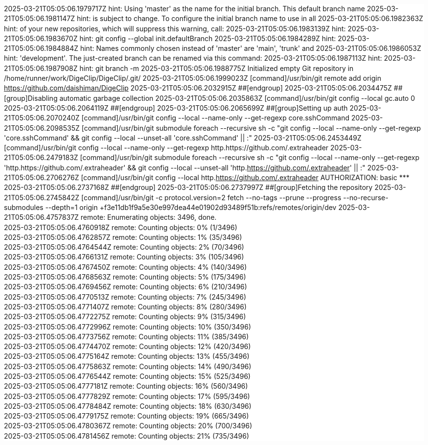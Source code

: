 2025-03-21T05:05:06.1979717Z hint: Using 'master' as the name for the initial branch. This default branch name
2025-03-21T05:05:06.1981147Z hint: is subject to change. To configure the initial branch name to use in all
2025-03-21T05:05:06.1982363Z hint: of your new repositories, which will suppress this warning, call:
2025-03-21T05:05:06.1983139Z hint:
2025-03-21T05:05:06.1983670Z hint: 	git config --global init.defaultBranch <name>
2025-03-21T05:05:06.1984289Z hint:
2025-03-21T05:05:06.1984884Z hint: Names commonly chosen instead of 'master' are 'main', 'trunk' and
2025-03-21T05:05:06.1986053Z hint: 'development'. The just-created branch can be renamed via this command:
2025-03-21T05:05:06.1987113Z hint:
2025-03-21T05:05:06.1987908Z hint: 	git branch -m <name>
2025-03-21T05:05:06.1988775Z Initialized empty Git repository in /home/runner/work/DigeClip/DigeClip/.git/
2025-03-21T05:05:06.1999023Z [command]/usr/bin/git remote add origin https://github.com/daishiman/DigeClip
2025-03-21T05:05:06.2032915Z ##[endgroup]
2025-03-21T05:05:06.2034475Z ##[group]Disabling automatic garbage collection
2025-03-21T05:05:06.2035863Z [command]/usr/bin/git config --local gc.auto 0
2025-03-21T05:05:06.2064119Z ##[endgroup]
2025-03-21T05:05:06.2065699Z ##[group]Setting up auth
2025-03-21T05:05:06.2070240Z [command]/usr/bin/git config --local --name-only --get-regexp core\.sshCommand
2025-03-21T05:05:06.2098535Z [command]/usr/bin/git submodule foreach --recursive sh -c "git config --local --name-only --get-regexp 'core\.sshCommand' && git config --local --unset-all 'core.sshCommand' || :"
2025-03-21T05:05:06.2453449Z [command]/usr/bin/git config --local --name-only --get-regexp http\.https\:\/\/github\.com\/\.extraheader
2025-03-21T05:05:06.2479183Z [command]/usr/bin/git submodule foreach --recursive sh -c "git config --local --name-only --get-regexp 'http\.https\:\/\/github\.com\/\.extraheader' && git config --local --unset-all 'http.https://github.com/.extraheader' || :"
2025-03-21T05:05:06.2706276Z [command]/usr/bin/git config --local http.https://github.com/.extraheader AUTHORIZATION: basic ***
2025-03-21T05:05:06.2737168Z ##[endgroup]
2025-03-21T05:05:06.2737997Z ##[group]Fetching the repository
2025-03-21T05:05:06.2745842Z [command]/usr/bin/git -c protocol.version=2 fetch --no-tags --prune --progress --no-recurse-submodules --depth=1 origin +f3e11db1f9a5e30e997dea44e01902d93489f51b:refs/remotes/origin/dev
2025-03-21T05:05:06.4757837Z remote: Enumerating objects: 3496, done.        
2025-03-21T05:05:06.4760918Z remote: Counting objects:   0% (1/3496)        
2025-03-21T05:05:06.4762857Z remote: Counting objects:   1% (35/3496)        
2025-03-21T05:05:06.4764544Z remote: Counting objects:   2% (70/3496)        
2025-03-21T05:05:06.4766131Z remote: Counting objects:   3% (105/3496)        
2025-03-21T05:05:06.4767450Z remote: Counting objects:   4% (140/3496)        
2025-03-21T05:05:06.4768563Z remote: Counting objects:   5% (175/3496)        
2025-03-21T05:05:06.4769456Z remote: Counting objects:   6% (210/3496)        
2025-03-21T05:05:06.4770513Z remote: Counting objects:   7% (245/3496)        
2025-03-21T05:05:06.4771407Z remote: Counting objects:   8% (280/3496)        
2025-03-21T05:05:06.4772275Z remote: Counting objects:   9% (315/3496)        
2025-03-21T05:05:06.4772996Z remote: Counting objects:  10% (350/3496)        
2025-03-21T05:05:06.4773756Z remote: Counting objects:  11% (385/3496)        
2025-03-21T05:05:06.4774470Z remote: Counting objects:  12% (420/3496)        
2025-03-21T05:05:06.4775164Z remote: Counting objects:  13% (455/3496)        
2025-03-21T05:05:06.4775863Z remote: Counting objects:  14% (490/3496)        
2025-03-21T05:05:06.4776544Z remote: Counting objects:  15% (525/3496)        
2025-03-21T05:05:06.4777181Z remote: Counting objects:  16% (560/3496)        
2025-03-21T05:05:06.4777829Z remote: Counting objects:  17% (595/3496)        
2025-03-21T05:05:06.4778484Z remote: Counting objects:  18% (630/3496)        
2025-03-21T05:05:06.4779175Z remote: Counting objects:  19% (665/3496)        
2025-03-21T05:05:06.4780367Z remote: Counting objects:  20% (700/3496)        
2025-03-21T05:05:06.4781456Z remote: Counting objects:  21% (735/3496)        